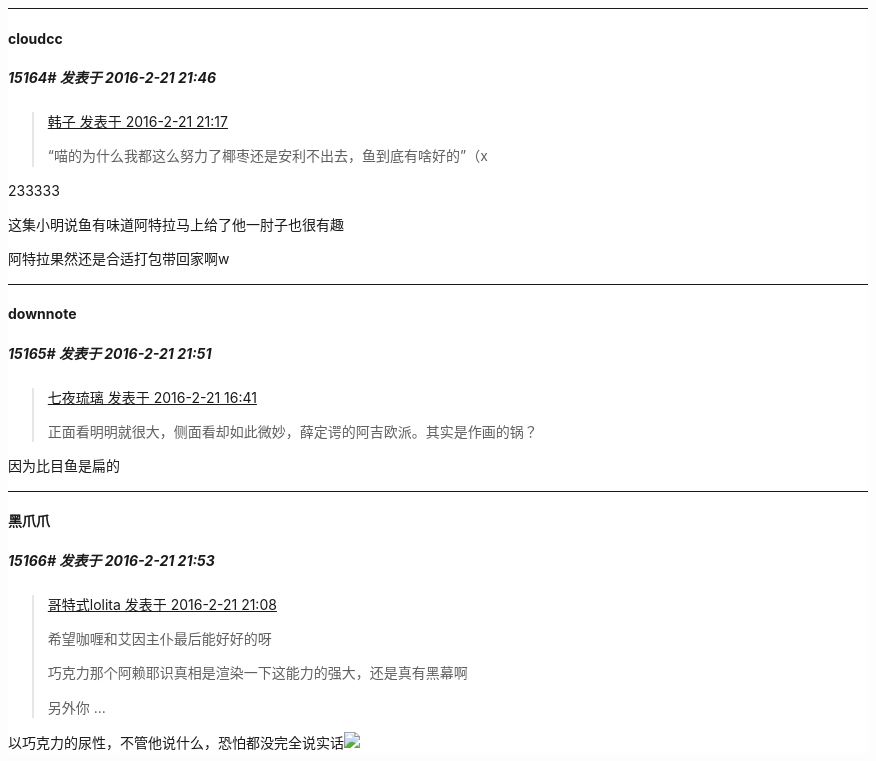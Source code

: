 


-----

####  cloudcc  
##### 15164#       发表于 2016-2-21 21:46



<blockquote><a href="httphttps://bbs.saraba1st.com/2b/forum.php?mod=redirect&amp;goto=findpost&amp;pid=31630137&amp;ptid=1148153" target="_blank">韩子 发表于 2016-2-21 21:17</a>

“喵的为什么我都这么努力了椰枣还是安利不出去，鱼到底有啥好的”（x</blockquote>
233333


这集小明说鱼有味道阿特拉马上给了他一肘子也很有趣


阿特拉果然还是合适打包带回家啊w







-----

####  downnote  
##### 15165#       发表于 2016-2-21 21:51



<blockquote><a href="httphttps://bbs.saraba1st.com/2b/forum.php?mod=redirect&amp;goto=findpost&amp;pid=31628293&amp;ptid=1148153" target="_blank">七夜琉璃 发表于 2016-2-21 16:41</a>

正面看明明就很大，侧面看却如此微妙，薛定谔的阿吉欧派。其实是作画的锅？</blockquote>
因为比目鱼是扁的







-----

####  黑爪爪  
##### 15166#       发表于 2016-2-21 21:53



<blockquote><a href="httphttps://bbs.saraba1st.com/2b/forum.php?mod=redirect&amp;goto=findpost&amp;pid=31630082&amp;ptid=1148153" target="_blank">哥特式lolita 发表于 2016-2-21 21:08</a>

希望咖喱和艾因主仆最后能好好的呀

巧克力那个阿赖耶识真相是渲染一下这能力的强大，还是真有黑幕啊

另外你 ...</blockquote>
以巧克力的尿性，不管他说什么，恐怕都没完全说实话<img src="https://static.saraba1st.com/image/smiley/face/149.gif" referrerpolicy="no-referrer">


